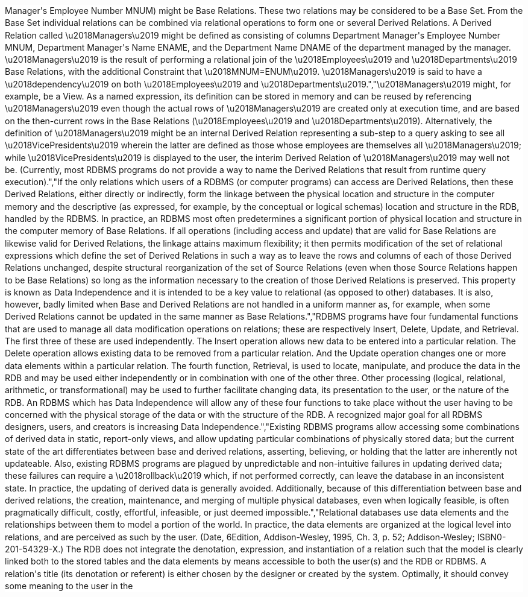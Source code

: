 Manager's Employee Number MNUM) might be Base Relations. These two relations may be considered to be a Base Set. From the Base Set individual relations can be combined via relational operations to form one or several Derived Relations. A Derived Relation called \u2018Managers\u2019 might be defined as consisting of columns Department Manager's Employee Number MNUM, Department Manager's Name ENAME, and the Department Name DNAME of the department managed by the manager. \u2018Managers\u2019 is the result of performing a relational join of the \u2018Employees\u2019 and \u2018Departments\u2019 Base Relations, with the additional Constraint that \u2018MNUM=ENUM\u2019. \u2018Managers\u2019 is said to have a \u2018dependency\u2019 on both \u2018Employees\u2019 and \u2018Departments\u2019.","\u2018Managers\u2019 might, for example, be a View. As a named expression, its definition can be stored in memory and can be reused by referencing \u2018Managers\u2019 even though the actual rows of \u2018Managers\u2019 are created only at execution time, and are based on the then-current rows in the Base Relations (\u2018Employees\u2019 and \u2018Departments\u2019). Alternatively, the definition of \u2018Managers\u2019 might be an internal Derived Relation representing a sub-step to a query asking to see all \u2018VicePresidents\u2019 wherein the latter are defined as those whose employees are themselves all \u2018Managers\u2019; while \u2018VicePresidents\u2019 is displayed to the user, the interim Derived Relation of \u2018Managers\u2019 may well not be. (Currently, most RDBMS programs do not provide a way to name the Derived Relations that result from runtime query execution).","If the only relations which users of a RDBMS (or computer programs) can access are Derived Relations, then these Derived Relations, either directly or indirectly, form the linkage between the physical location and structure in the computer memory and the descriptive (as expressed, for example, by the conceptual or logical schemas) location and structure in the RDB, handled by the RDBMS. In practice, an RDBMS most often predetermines a significant portion of physical location and structure in the computer memory of Base Relations. If all operations (including access and update) that are valid for Base Relations are likewise valid for Derived Relations, the linkage attains maximum flexibility; it then permits modification of the set of relational expressions which define the set of Derived Relations in such a way as to leave the rows and columns of each of those Derived Relations unchanged, despite structural reorganization of the set of Source Relations (even when those Source Relations happen to be Base Relations) so long as the information necessary to the creation of those Derived Relations is preserved. This property is known as Data Independence and it is intended to be a key value to relational (as opposed to other) databases. It is also, however, badly limited when Base and Derived Relations are not handled in a uniform manner as, for example, when some Derived Relations cannot be updated in the same manner as Base Relations.","RDBMS programs have four fundamental functions that are used to manage all data modification operations on relations; these are respectively Insert, Delete, Update, and Retrieval. The first three of these are used independently. The Insert operation allows new data to be entered into a particular relation. The Delete operation allows existing data to be removed from a particular relation. And the Update operation changes one or more data elements within a particular relation. The fourth function, Retrieval, is used to locate, manipulate, and produce the data in the RDB and may be used either independently or in combination with one of the other three. Other processing (logical, relational, arithmetic, or transformational) may be used to further facilitate changing data, its presentation to the user, or the nature of the RDB. An RDBMS which has Data Independence will allow any of these four functions to take place without the user having to be concerned with the physical storage of the data or with the structure of the RDB. A recognized major goal for all RDBMS designers, users, and creators is increasing Data Independence.","Existing RDBMS programs allow accessing some combinations of derived data in static, report-only views, and allow updating particular combinations of physically stored data; but the current state of the art differentiates between base and derived relations, asserting, believing, or holding that the latter are inherently not updateable. Also, existing RDBMS programs are plagued by unpredictable and non-intuitive failures in updating derived data; these failures can require a \u2018rollback\u2019 which, if not performed correctly, can leave the database in an inconsistent state. In practice, the updating of derived data is generally avoided. Additionally, because of this differentiation between base and derived relations, the creation, maintenance, and merging of multiple physical databases, even when logically feasible, is often pragmatically difficult, costly, effortful, infeasible, or just deemed impossible.","Relational databases use data elements and the relationships between them to model a portion of the world. In practice, the data elements are organized at the logical level into relations, and are perceived as such by the user. (Date, 6Edition, Addison-Wesley, 1995, Ch. 3, p. 52; Addison-Wesley; ISBN0-201-54329-X.) The RDB does not integrate the denotation, expression, and instantiation of a relation such that the model is clearly linked both to the stored tables and the data elements by means accessible to both the user(s) and the RDB or RDBMS. A relation's title (its denotation or referent) is either chosen by the designer or created by the system. Optimally, it should convey some meaning to the user in the